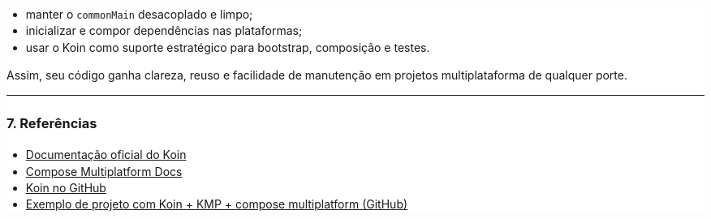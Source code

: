 * manter o `commonMain` desacoplado e limpo;
* inicializar e compor dependências nas plataformas;
* usar o Koin como suporte estratégico para bootstrap, composição e testes.

Assim, seu código ganha clareza, reuso e facilidade de manutenção em projetos multiplataforma de qualquer porte.

---

### **7\. Referências**

* [Documentação oficial do Koin](https://insert-koin.io/?utm_source=chatgpt.com)
* [Compose Multiplatform Docs](https://www.jetbrains.com/lp/compose-multiplatform/)
* [Koin no GitHub](https://github.com/InsertKoinIO/koin?utm_source=chatgpt.com)
* [Exemplo de projeto com Koin \+ KMP \+ compose multiplatform (GitHub)](https://github.com/raphaeldealbuquerque/TodoListKMP)